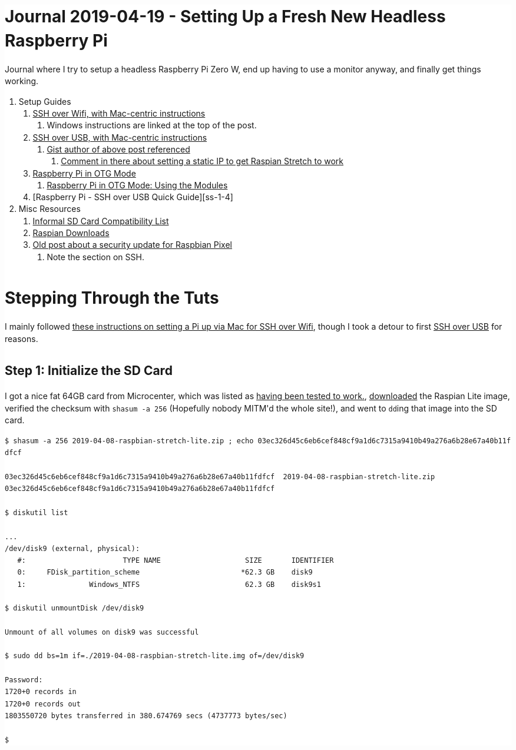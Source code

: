 Journal 2019-04-19 - Setting Up a Fresh New Headless Raspberry Pi
=================================================================

Journal where I try to setup a headless Raspberry Pi Zero W, end up having to use a monitor anyway, and finally get things working.

1. Setup Guides
    1. [SSH over Wifi, with Mac-centric instructions][ss-1-1]
        1. Windows instructions are linked at the top of the post.
    2. [SSH over USB, with Mac-centric instructions][ss-1-2]
        1. [Gist author of above post referenced][ss-1-2-1]
            1. [Comment in there about setting a static IP to get Raspian Stretch to work][ss-1-2-1-1]
    3. [Raspberry Pi in OTG Mode][ss-1-3]
        1. [Raspberry Pi in OTG Mode: Using the Modules][ss-1-3-1]
    4. [Raspberry Pi - SSH over USB Quick Guide][ss-1-4]
2. Misc Resources
    1. [Informal SD Card Compatibility List][ss-2-1]
    2. [Raspian Downloads][ss-2-3]
    3. [Old post about a security update for Raspbian Pixel][ss-2-4]
        1. Note the section on SSH.

[ss-1-1]: https://desertbot.io/blog/setup-pi-zero-w-headless-wifi
[ss-1-2]: https://desertbot.io/blog/ssh-into-pi-zero-over-usb/
[ss-1-2-1]: https://gist.github.com/gbaman/975e2db164b3ca2b51ae11e45e8fd40a
[ss-1-2-1-1]: https://gist.github.com/gbaman/975e2db164b3ca2b51ae11e45e8fd40a#gistcomment-2504808
[ss-1-3]: https://gist.github.com/gbaman/50b6cca61dd1c3f88f41
[ss-1-3-1]: https://gist.github.com/gbaman/50b6cca61dd1c3f88f41#using-the-modules
[ss-2-1]: https://elinux.org/RPi_SD_cards
[ss-2-3]: https://www.raspberrypi.org/downloads/raspbian/
[ss-2-4]: https://www.raspberrypi.org/blog/a-security-update-for-raspbian-pixel/




# Stepping Through the Tuts

I mainly followed [these instructions on setting a Pi up via Mac for SSH over Wifi][ss-1-1], though I took a detour to first [SSH over USB][ss-1-2] for reasons.



## Step 1: Initialize the SD Card

I got a nice fat 64GB card from Microcenter, which was listed as [having been tested to work.][ss-2-1], [downloaded][ss-2-3] the Raspian Lite image, verified the checksum with `shasum -a 256` (Hopefully nobody MITM'd the whole site!), and went to `dd`ing that image into the SD card.

```
$ shasum -a 256 2019-04-08-raspbian-stretch-lite.zip ; echo 03ec326d45c6eb6cef848cf9a1d6c7315a9410b49a276a6b28e67a40b11fdfcf

03ec326d45c6eb6cef848cf9a1d6c7315a9410b49a276a6b28e67a40b11fdfcf  2019-04-08-raspbian-stretch-lite.zip
03ec326d45c6eb6cef848cf9a1d6c7315a9410b49a276a6b28e67a40b11fdfcf

$ diskutil list

...
/dev/disk9 (external, physical):
   #:                       TYPE NAME                    SIZE       IDENTIFIER
   0:     FDisk_partition_scheme                        *62.3 GB    disk9
   1:               Windows_NTFS                         62.3 GB    disk9s1

$ diskutil unmountDisk /dev/disk9

Unmount of all volumes on disk9 was successful

$ sudo dd bs=1m if=./2019-04-08-raspbian-stretch-lite.img of=/dev/disk9

Password:
1720+0 records in
1720+0 records out
1803550720 bytes transferred in 380.674769 secs (4737773 bytes/sec)

$
```
